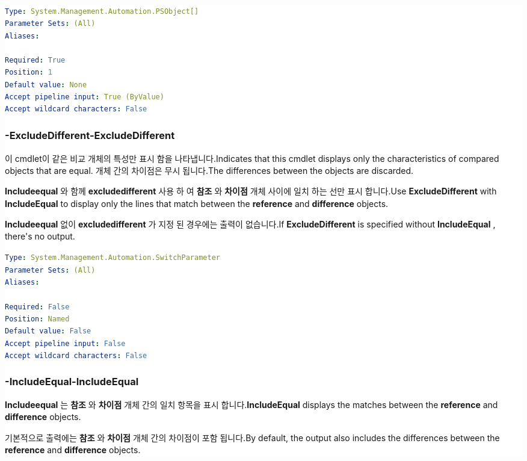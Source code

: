 ```yaml
Type: System.Management.Automation.PSObject[]
Parameter Sets: (All)
Aliases:

Required: True
Position: 1
Default value: None
Accept pipeline input: True (ByValue)
Accept wildcard characters: False
```

### <span data-ttu-id="06fc6-163">-ExcludeDifferent</span><span class="sxs-lookup"><span data-stu-id="06fc6-163">-ExcludeDifferent</span></span>

<span data-ttu-id="06fc6-164">이 cmdlet이 같은 비교 개체의 특성만 표시 함을 나타냅니다.</span><span class="sxs-lookup"><span data-stu-id="06fc6-164">Indicates that this cmdlet displays only the characteristics of compared objects that are equal.</span></span> <span data-ttu-id="06fc6-165">개체 간의 차이점은 무시 됩니다.</span><span class="sxs-lookup"><span data-stu-id="06fc6-165">The differences between the objects are discarded.</span></span>

<span data-ttu-id="06fc6-166">**Includeequal** 와 함께 **excludedifferent** 사용 하 여 **참조** 와 **차이점** 개체 사이에 일치 하는 선만 표시 합니다.</span><span class="sxs-lookup"><span data-stu-id="06fc6-166">Use **ExcludeDifferent** with **IncludeEqual** to display only the lines that match between the **reference** and **difference** objects.</span></span>

<span data-ttu-id="06fc6-167">**Includeequal** 없이 **excludedifferent** 가 지정 된 경우에는 출력이 없습니다.</span><span class="sxs-lookup"><span data-stu-id="06fc6-167">If **ExcludeDifferent** is specified without **IncludeEqual** , there's no output.</span></span>

```yaml
Type: System.Management.Automation.SwitchParameter
Parameter Sets: (All)
Aliases:

Required: False
Position: Named
Default value: False
Accept pipeline input: False
Accept wildcard characters: False
```

### <span data-ttu-id="06fc6-168">-IncludeEqual</span><span class="sxs-lookup"><span data-stu-id="06fc6-168">-IncludeEqual</span></span>

<span data-ttu-id="06fc6-169">**Includeequal** 는 **참조** 와 **차이점** 개체 간의 일치 항목을 표시 합니다.</span><span class="sxs-lookup"><span data-stu-id="06fc6-169">**IncludeEqual** displays the matches between the **reference** and **difference** objects.</span></span>

<span data-ttu-id="06fc6-170">기본적으로 출력에는 **참조** 와 **차이점** 개체 간의 차이점이 포함 됩니다.</span><span class="sxs-lookup"><span data-stu-id="06fc6-170">By default, the output also includes the differences between the **reference** and **difference** objects.</span></span>
